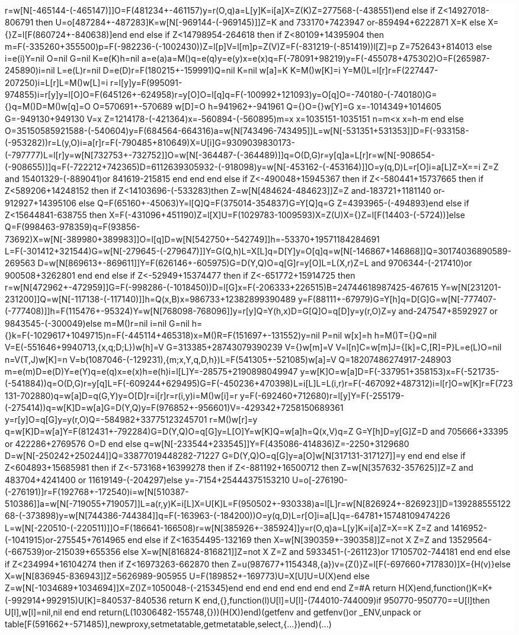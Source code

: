 r=w[N[-465144-(-465147)]]O=F(481234+-461157)y=r(O,q)a=L[y]K=i[a]X=Z(K)Z=277568-(-438551)end else if Z<14927018-806791 then U=o[487284+-487283]K=w[N[-969144-(-969145)]]Z=K and 733170+7423947 or-859494+6222871 X=K else X={}Z=l[F(860724+-840638)]end end else if Z<14798954-264618 then if Z<80109+14395904 then m=F(-335260+355500)p=F(-982236-(-1002430))Z=l[p]V=l[m]p=Z(V)Z=F(-831219-(-851419))l[Z]=p Z=752643+814013 else i=e(i)Y=nil O=nil G=nil K=e(K)h=nil a=e(a)a=M()q=e(q)y=e(y)x=e(x)q=F(-78091+98219)y=F(-455078+475302)O=F(265987-245890)i=nil L=e(L)r=nil D=e(D)r=F(180215+-159991)Q=nil K=nil w[a]=K K=M()w[K]=i Y=M()L=l[r]r=F(227447-207250)i=L[r]L=M()w[L]=i r=l[y]y=F(995091-974855)i=r[y]y=l[O]O=F(645126+-624958)r=y[O]O=l[q]q=F(-100992+121093)y=O[q]O=-740180-(-740180)G={}q=M()D=M()w[q]=O O=570691+-570689 w[D]=O h=941962+-941961 Q={}O={}w[Y]=G x=-1014349+1014605 G=-949130+949130 V=x Z=1214178-(-421364)x=-560894-(-560895)m=x x=1035151-1035151 n=m<x x=h-m end else O=35150585921588-(-540604)y=F(684564-664316)a=w[N[743496-743495]]L=w[N[-531351+531353]]D=F(-933158-(-953282))r=L(y,O)i=a[r]r=F(-790485+810649)X=U[i]G=9309039830173-(-797777)L=l[r]y=w[N[732753+-732752]]O=w[N[-364487-(-364489)]]q=O(D,G)r=y[q]a=L[r]r=w[N[-908654-(-908655)]]q=F(-722212+742365)D=6112639305932-(-918098)y=w[N[-453162-(-453164)]]O=y(q,D)L=r[O]i=a[L]Z=X==i Z=Z and 15401329-(-889041)or 841619-215815 end end end else if Z<-490048+15945367 then if Z<-580441+15737665 then if Z<589206+14248152 then if Z<14103696-(-533283)then Z=w[N[484624-484623]]Z=Z and-183721+1181140 or-912927+14395106 else Q=F(65160+-45063)Y=l[Q]Q=F(375014-354837)G=Y[Q]q=G Z=4393965-(-494893)end else if Z<15644841-638755 then X=F(-431096+451190)Z=l[X]U=F(1029783-1009593)X=Z(U)X={}Z=l[F(14403-(-5724))]else Q=F(998463-978359)q=F(93856-73692)X=w[N[-389980+389983]]O=l[q]D=w[N[542750+-542749]]h=-53370+19571184284691 L=F(-301412+321544)G=w[N[-279645-(-279647)]]Y=G(Q,h)L=X[L]q=D[Y]y=O[q]q=w[N[-146867+146868]]Q=30174036890589-269563 D=w[N[869613+-869611]]Y=F(626146+-605975)G=D(Y,Q)O=q[G]r=y[O]L=L(X,r)Z=L and 9706344-(-217410)or 900508+3262801 end end else if Z<-52949+15374477 then if Z<-651772+15914725 then r=w[N[472962+-472959]]G=F(-998286-(-1018450))D=l[G]x=F(-206333+226515)B=24744618987425-467615 Y=w[N[231201-231200]]Q=w[N[-117138-(-117140)]]h=Q(x,B)x=986733+12382899390489 y=F(88111+-67979)G=Y[h]q=D[G]G=w[N[-777407-(-777408)]]h=F(115476+-95324)Y=w[N[768098-768096]]y=r[y]Q=Y(h,x)D=G[Q]O=q[D]y=y(r,O)Z=y and-247547+8592927 or 9843545-(-300049)else m=M()r=nil i=nil G=nil h={}k=F(-1029617+1049715)n=F(-445114+465318)x=M()R=F(151697+-131552)y=nil P=nil w[x]=h h=M()T={}Q=nil V=E(-551646+9940713,{x,q;D;L})w[h]=V G=313385+28743079390239 V={}w[m]=V V=l[n]C=w[m]J={[k]=C,[R]=P}L=e(L)O=nil n=V(T,J)w[K]=n V=b(1087046-(-129231),{m;x,Y,q,D,h})L=F(541305+-521085)w[a]=V Q=18207486274917-248903 m=e(m)D=e(D)Y=e(Y)q=e(q)x=e(x)h=e(h)i=l[L]Y=-28575+2190898049947 y=w[K]O=w[a]D=F(-337951+358153)x=F(-521735-(-541884))q=O(D,G)r=y[q]L=F(-609244+629495)G=F(-450236+470398)L=i[L]L=L(i,r)r=F(-467092+487312)i=l[r]O=w[K]r=F(723131-702880)q=w[a]D=q(G,Y)y=O[D]r=i[r]r=r(i,y)i=M()w[i]=r y=F(-692460+712680)r=l[y]Y=F(-255179-(-275414))q=w[K]D=w[a]G=D(Y,Q)y=F(976852+-956601)V=-429342+7258150689361 y=r[y]O=q[G]y=y(r,O)Q=-584982+33775123245701 r=M()w[r]=y q=w[K]D=w[a]Y=F(812431+-792284)G=D(Y,Q)O=q[G]y=L[O]Y=w[K]Q=w[a]h=Q(x,V)q=Z G=Y[h]D=y[G]Z=D and 705666+33395 or 422286+2769576 O=D end else q=w[N[-233544+233545]]Y=F(435086-414836)Z=-2250+3129680 D=w[N[-250242+250244]]Q=33877019448282-71227 G=D(Y,Q)O=q[G]y=a[O]w[N[317131-317127]]=y end end else if Z<604893+15685981 then if Z<-573168+16399278 then if Z<-881192+16500712 then Z=w[N[357632-357625]]Z=Z and 483704+4241400 or 11619149-(-204297)else y=-7154+25444375153210 U=o[-276190-(-276191)]r=F(192768+-172540)i=w[N[510387-510386]]a=w[N[-719055+719057]]L=a(r,y)K=i[L]X=U[K]L=F(950502+-930338)a=l[L]r=w[N[826924+-826923]]D=13928855512268-(-373898)y=w[N[744386-744384]]q=F(-163963-(-184200))O=y(q,D)L=r[O]i=a[L]q=-64781+15748109474226 L=w[N[-220510-(-220511)]]O=F(186641-166508)r=w[N[385926+-385924]]y=r(O,q)a=L[y]K=i[a]Z=X==K Z=Z and 1416952-(-1041915)or-275545+7614965 end else if Z<16354495-132169 then X=w[N[390359+-390358]]Z=not X Z=Z and 13529564-(-667539)or-215039+655356 else X=w[N[816824-816821]]Z=not X Z=Z and 5933451-(-261123)or 17105702-744181 end end else if Z<234994+16104274 then if Z<16973263-662870 then Z=u(987677+1154348,{a})v={Z()}Z=l[F(-697660+717830)]X={H(v)}else X=w[N[836945-836943]]Z=5626989-905955 U=F(189852+-169773)U=X[U]U=U(X)end else Z=w[N[-1034689+1034694]]X=Z()Z=1050048-(-215345)end end end end end end end Z=#A return H(X)end,function()K=K+(-992914+992915)U[K]=840537-840536 return K end,{},function(l)U[l]=U[l]-(744010-744009)if 950770-950770==U[l]then U[l],w[l]=nil,nil end end return(L(10306482-155748,{}))(H(X))end)(getfenv and getfenv()or _ENV,unpack or table[F(591662+-571485)],newproxy,setmetatable,getmetatable,select,{...})end)(...)
